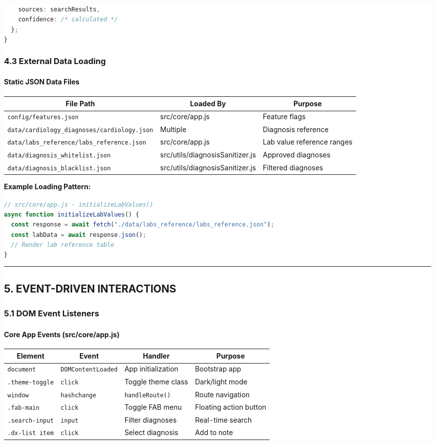```javascript
    sources: searchResults,
    confidence: /* calculated */
  };
}
```

### 4.3 External Data Loading

#### Static JSON Data Files

| File Path | Loaded By | Purpose |
|-----------|-----------|---------|
| `config/features.json` | src/core/app.js | Feature flags |
| `data/cardiology_diagnoses/cardiology.json` | Multiple | Diagnosis reference |
| `data/labs_reference/labs_reference.json` | src/core/app.js | Lab value reference ranges |
| `data/diagnosis_whitelist.json` | src/utils/diagnosisSanitizer.js | Approved diagnoses |
| `data/diagnosis_blacklist.json` | src/utils/diagnosisSanitizer.js | Filtered diagnoses |

**Example Loading Pattern:**
```javascript
// src/core/app.js - initializeLabValues()
async function initializeLabValues() {
  const response = await fetch("./data/labs_reference/labs_reference.json");
  const labData = await response.json();
  // Render lab reference table
}
```

---

## 5. EVENT-DRIVEN INTERACTIONS

### 5.1 DOM Event Listeners

#### Core App Events (src/core/app.js)

| Element | Event | Handler | Purpose |
|---------|-------|---------|---------|
| `document` | `DOMContentLoaded` | App initialization | Bootstrap app |
| `.theme-toggle` | `click` | Toggle theme class | Dark/light mode |
| `window` | `hashchange` | `handleRoute()` | Route navigation |
| `.fab-main` | `click` | Toggle FAB menu | Floating action button |
| `.search-input` | `input` | Filter diagnoses | Real-time search |
| `.dx-list item` | `click` | Select diagnosis | Add to note |
